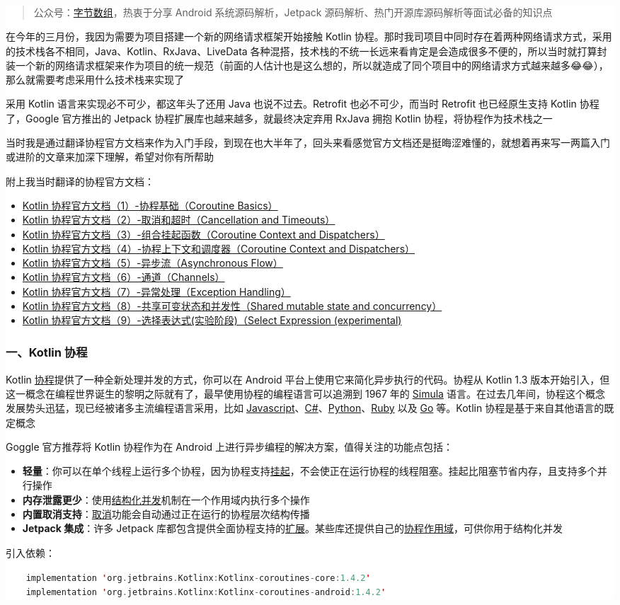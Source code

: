 > 公众号：[字节数组](https://p6-juejin.byteimg.com/tos-cn-i-k3u1fbpfcp/36784c0d2b924b04afb5ee09eb16ca6f~tplv-k3u1fbpfcp-watermark.image)，热衷于分享 Android 系统源码解析，Jetpack 源码解析、热门开源库源码解析等面试必备的知识点

在今年的三月份，我因为需要为项目搭建一个新的网络请求框架开始接触 Kotlin 协程。那时我司项目中同时存在着两种网络请求方式，采用的技术栈各不相同，Java、Kotlin、RxJava、LiveData 各种混搭，技术栈的不统一长远来看肯定是会造成很多不便的，所以当时就打算封装一个新的网络请求框架来作为项目的统一规范（前面的人估计也是这么想的，所以就造成了同个项目中的网络请求方式越来越多😂😂），那么就需要考虑采用什么技术栈来实现了

采用 Kotlin 语言来实现必不可少，都这年头了还用 Java 也说不过去。Retrofit 也必不可少，而当时 Retrofit 也已经原生支持 Kotlin 协程了，Google 官方推出的 Jetpack 协程扩展库也越来越多，就最终决定弃用 RxJava 拥抱 Kotlin 协程，将协程作为技术栈之一

当时我是通过翻译协程官方文档来作为入门手段，到现在也大半年了，回头来看感觉官方文档还是挺晦涩难懂的，就想着再来写一两篇入门或进阶的文章来加深下理解，希望对你有所帮助

附上我当时翻译的协程官方文档：

- [Kotlin 协程官方文档（1）-协程基础（Coroutine Basics）](https://juejin.cn/post/6844903972755472391)
- [Kotlin 协程官方文档（2）-取消和超时（Cancellation and Timeouts）](https://juejin.cn/post/6844904098899181582)
- [Kotlin 协程官方文档（3）-组合挂起函数（Coroutine Context and Dispatchers）](https://juejin.cn/post/6844904100102930445)
- [Kotlin 协程官方文档（4）-协程上下文和调度器（Coroutine Context and Dispatchers）](https://juejin.cn/post/6844904100103094280)
- [Kotlin 协程官方文档（5）-异步流（Asynchronous Flow）](https://juejin.cn/post/6844904101801639949)
- [Kotlin 协程官方文档（6）-通道（Channels）](https://juejin.cn/post/6844904102040698893)
- [Kotlin 协程官方文档（7）-异常处理（Exception Handling）](https://juejin.cn/post/6844904103080886285)
- [Kotlin 协程官方文档（8）-共享可变状态和并发性（Shared mutable state and concurrency）](https://juejin.cn/post/6844904104053964808)
- [Kotlin 协程官方文档（9）-选择表达式(实验阶段)（Select Expression (experimental)](https://juejin.cn/post/6844904106788667400)

### 一、Kotlin 协程

Kotlin [协程](https://links.jianshu.com/go?to=https%3A%2F%2FKotlinlang.org%2Fdocs%2Freference%2Fcoroutines-overview.html)提供了一种全新处理并发的方式，你可以在 Android 平台上使用它来简化异步执行的代码。协程从 Kotlin 1.3 版本开始引入，但这一概念在编程世界诞生的黎明之际就有了，最早使用协程的编程语言可以追溯到 1967 年的 [Simula](https://links.jianshu.com/go?to=https%3A%2F%2Fen.wikipedia.org%2Fwiki%2FSimula) 语言。在过去几年间，协程这个概念发展势头迅猛，现已经被诸多主流编程语言采用，比如 [Javascript](https://links.jianshu.com/go?to=https%3A%2F%2Fjavascript.info%2Fasync-await)、[C#](https://links.jianshu.com/go?to=https%3A%2F%2Fdocs.microsoft.com%2Fen-us%2Fdotnet%2Fcsharp%2Fprogramming-guide%2Fconcepts%2Fasync%2F)、[Python](https://links.jianshu.com/go?to=https%3A%2F%2Fdocs.python.org%2F3%2Flibrary%2Fasyncio-task.html)、[Ruby](https://links.jianshu.com/go?to=https%3A%2F%2Fruby-doc.org%2Fcore-2.1.1%2FFiber.html) 以及 [Go](https://links.jianshu.com/go?to=https%3A%2F%2Ftour.golang.org%2Fconcurrency%2F1) 等。Kotlin 协程是基于来自其他语言的既定概念

Goggle 官方推荐将 Kotlin 协程作为在 Android 上进行异步编程的解决方案，值得关注的功能点包括：

- **轻量**：你可以在单个线程上运行多个协程，因为协程支持[挂起](https://Kotlinlang.org/docs/reference/coroutines/basics.html)，不会使正在运行协程的线程阻塞。挂起比阻塞节省内存，且支持多个并行操作
- **内存泄露更少**：使用[结构化并发](https://Kotlinlang.org/docs/reference/coroutines/basics.html#structured-concurrency)机制在一个作用域内执行多个操作
- **内置取消支持**：[取消](https://Kotlinlang.org/docs/reference/coroutines/cancellation-and-timeouts.html)功能会自动通过正在运行的协程层次结构传播
- **Jetpack 集成**：许多 Jetpack 库都包含提供全面协程支持的[扩展](https://developer.android.google.cn/Kotlin/ktx)。某些库还提供自己的[协程作用域](https://developer.android.google.cn/topic/libraries/architecture/coroutines)，可供你用于结构化并发

引入依赖：

```kotlin
    implementation 'org.jetbrains.Kotlinx:Kotlinx-coroutines-core:1.4.2'
    implementation 'org.jetbrains.Kotlinx:Kotlinx-coroutines-android:1.4.2'
```
